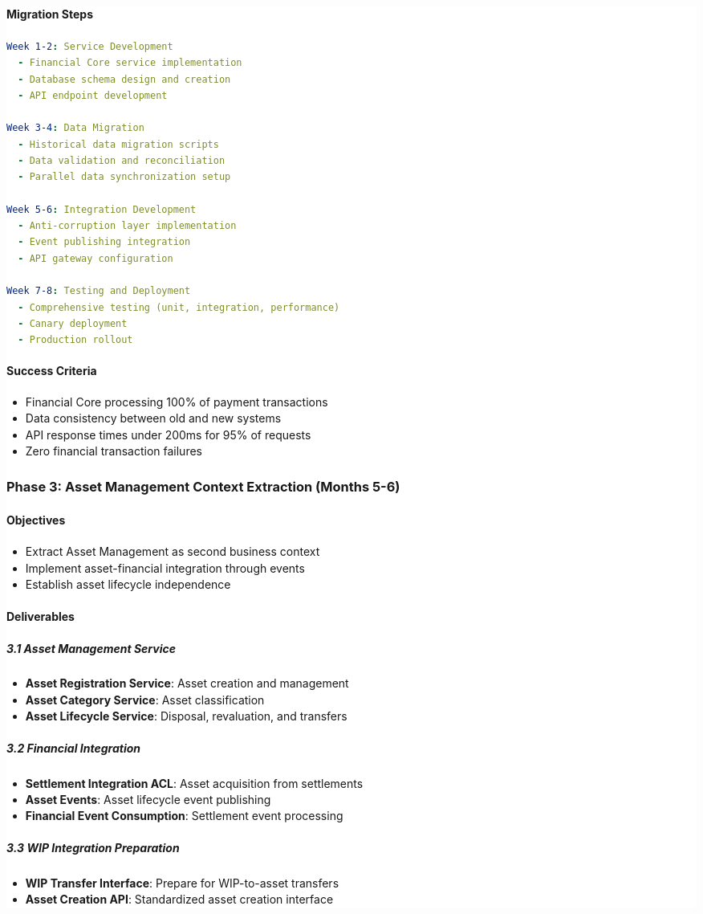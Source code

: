 #### Migration Steps
```yaml
Week 1-2: Service Development
  - Financial Core service implementation
  - Database schema design and creation
  - API endpoint development

Week 3-4: Data Migration
  - Historical data migration scripts
  - Data validation and reconciliation
  - Parallel data synchronization setup

Week 5-6: Integration Development
  - Anti-corruption layer implementation
  - Event publishing integration
  - API gateway configuration

Week 7-8: Testing and Deployment
  - Comprehensive testing (unit, integration, performance)
  - Canary deployment
  - Production rollout
```

#### Success Criteria
- Financial Core processing 100% of payment transactions
- Data consistency between old and new systems
- API response times under 200ms for 95% of requests
- Zero financial transaction failures

### Phase 3: Asset Management Context Extraction (Months 5-6)

#### Objectives
- Extract Asset Management as second business context
- Implement asset-financial integration through events
- Establish asset lifecycle independence

#### Deliverables

##### 3.1 Asset Management Service
- **Asset Registration Service**: Asset creation and management
- **Asset Category Service**: Asset classification
- **Asset Lifecycle Service**: Disposal, revaluation, and transfers

##### 3.2 Financial Integration
- **Settlement Integration ACL**: Asset acquisition from settlements
- **Asset Events**: Asset lifecycle event publishing
- **Financial Event Consumption**: Settlement event processing

##### 3.3 WIP Integration Preparation
- **WIP Transfer Interface**: Prepare for WIP-to-asset transfers
- **Asset Creation API**: Standardized asset creation interface
